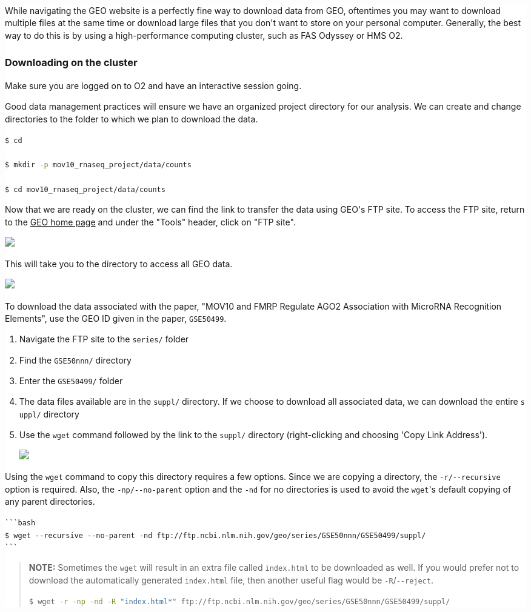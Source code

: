 While navigating the GEO website is a perfectly fine way to download data from GEO, oftentimes you may want to download multiple files at the same time or download large files that you don't want to store on your personal computer. Generally, the best way to do this is by using a high-performance computing cluster, such as FAS Odyssey or HMS O2.

### Downloading on the cluster

Make sure you are logged on to O2 and have an interactive session going.

Good data management practices will ensure we have an organized project directory for our analysis. We can create and change directories to the folder to which we plan to download the data.

```bash
$ cd 

$ mkdir -p mov10_rnaseq_project/data/counts

$ cd mov10_rnaseq_project/data/counts
```

Now that we are ready on the cluster, we can find the link to transfer the data using GEO's FTP site. To access the FTP site, return to the [GEO home page](https://www.ncbi.nlm.nih.gov/geo/) and under the "Tools" header, click on "FTP site".

<img src="../img/geo_ftp.png" width="350">

This will take you to the directory to access all GEO data.

<img src="../img/geo_dir.png" width="350">

To download the data associated with the paper, "MOV10 and FMRP Regulate AGO2 Association with MicroRNA Recognition Elements", use the GEO ID given in the paper, `GSE50499`.

1. Navigate the FTP site to the `series/` folder
2. Find the `GSE50nnn/` directory 
3. Enter the `GSE50499/` folder
4. The data files available are in the `suppl/` directory. If we choose to download all associated data, we can download the entire `suppl/` directory
5. Use the `wget` command followed by the link to the `suppl/` directory (right-clicking and choosing 'Copy Link Address'). 

	<img src="../img/geo_folder_cp.png" width="500">

Using the `wget` command to copy this directory requires a few options. Since we are copying a directory, the `-r/--recursive` option is required. Also, the `-np/--no-parent` option and the `-nd` for no directories is used to avoid the `wget`'s  default copying of any parent directories.

	```bash
	$ wget --recursive --no-parent -nd ftp://ftp.ncbi.nlm.nih.gov/geo/series/GSE50nnn/GSE50499/suppl/
	```

> **NOTE:** Sometimes the `wget` will result in an extra file called `index.html` to be downloaded as well. If you would prefer not to download the automatically generated `index.html` file, then another useful flag would be `-R`/`--reject`.
> 
>	```bash
>	$ wget -r -np -nd -R "index.html*" ftp://ftp.ncbi.nlm.nih.gov/geo/series/GSE50nnn/GSE50499/suppl/
>	```
